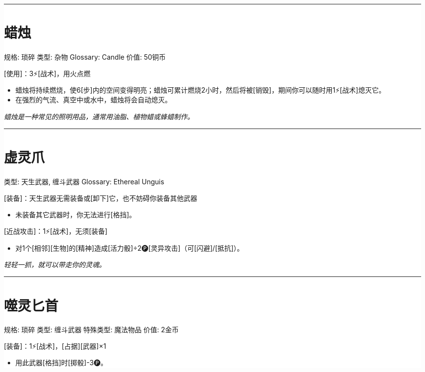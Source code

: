 ----

# 蜡烛

规格: 琐碎
类型: 杂物
Glossary: Candle
价值: 50铜币

<aside>

[使用]：3⚡️[战术]，用火点燃

- 蜡烛将持续燃烧，使6[步]内的空间变得明亮；蜡烛可累计燃烧2小时，然后将被[销毁]，期间你可以随时用1⚡️[战术]熄灭它。
- 在强烈的气流、真空中或水中，蜡烛将会自动熄灭。
</aside>

*蜡烛是一种常见的照明用品，通常用油脂、植物蜡或蜂蜡制作。*

----

# 虚灵爪

类型: 天生武器, 缠斗武器
Glossary: Ethereal Unguis

<aside>

[装备]：天生武器无需装备或[卸下]它，也不妨碍你装备其他武器

- 未装备其它武器时，你无法进行[格挡]。
</aside>

<aside>

[近战攻击]：1⚡️[战术]，无须[装备]

- 对1个[相邻][生物]的[精神]造成[活力骰]÷2🅟[灵异攻击]（可[闪避]/[抵抗]）。
</aside>

*轻轻一抓，就可以带走你的灵魂。*

----

# 噬灵匕首

规格: 琐碎
类型: 缠斗武器
特殊类型: 魔法物品
价值: 2金币

<aside>

[装备]：1⚡️[战术]，[占据][武器]×1

- 用此武器[格挡]时[掷骰]-3🅟。
</aside>
